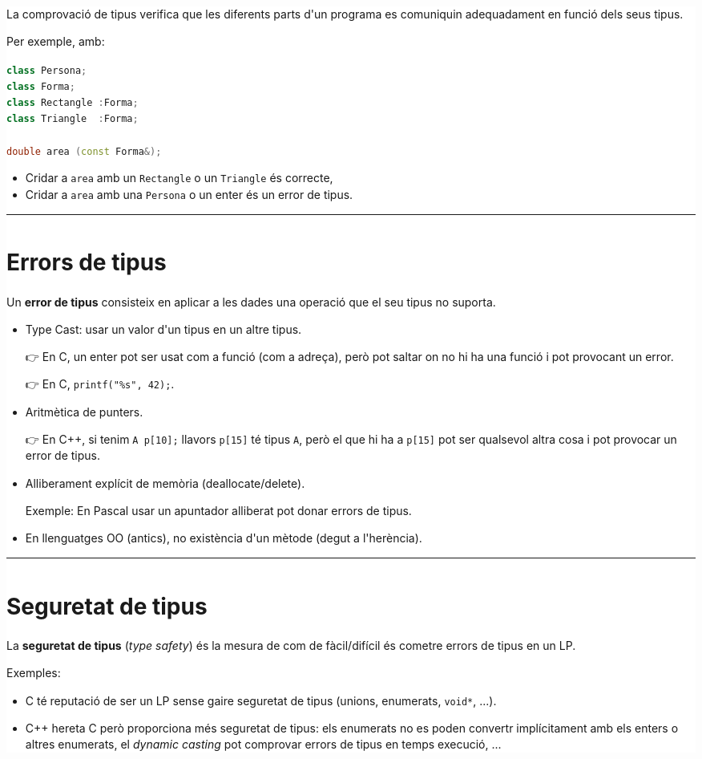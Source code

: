 La comprovació de tipus verifica que les diferents parts d'un programa
es comuniquin adequadament en funció dels seus tipus.

Per exemple, amb:

```c++
class Persona;
class Forma;
class Rectangle :Forma;
class Triangle  :Forma;

double area (const Forma&);
```

- Cridar a `area` amb un `Rectangle` o un `Triangle` és correcte,
- Cridar a `area` amb una `Persona` o un enter és un error de tipus.

---

# Errors de tipus

Un **error de tipus** consisteix en aplicar a les dades una operació
que el seu tipus no suporta.

- Type Cast: usar un valor d'un tipus en un altre tipus.

  👉 En C, un enter pot ser usat com a funció (com a adreça), però pot
  saltar on no hi ha una funció i pot provocant un error.

  👉 En C, `printf("%s", 42);`.

- Aritmètica de punters.

  👉 En C++, si tenim `A p[10];` llavors `p[15]` té tipus `A`, però el que
  hi ha a `p[15]` pot ser qualsevol altra cosa i pot provocar un error de tipus.

- Alliberament explícit de memòria (deallocate/delete).

  Exemple: En Pascal usar un apuntador alliberat pot donar errors de
  tipus.

- En llenguatges OO (antics), no existència d'un mètode (degut a
  l'herència).

---

# Seguretat de tipus

La **seguretat de tipus** (*type safety*) és la mesura de com de fàcil/difícil és cometre errors
de tipus en un LP.

Exemples:

- C té reputació de ser un LP sense gaire seguretat de tipus (unions, enumerats, `void*`, ...).

- C++ hereta C però proporciona més seguretat de tipus:
    els enumerats no es poden convertr implícitament amb els enters o altres enumerats,
    el *dynamic casting* pot comprovar errors de tipus en temps execució, ...
